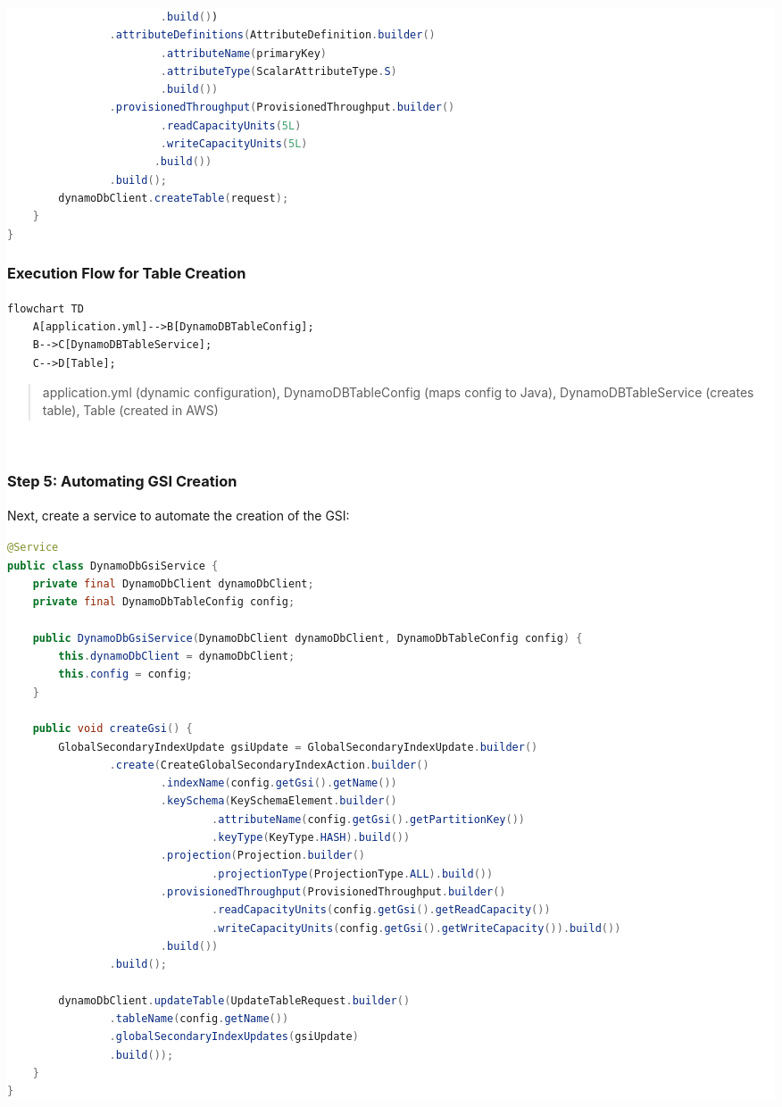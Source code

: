 ```java
                        .build())
                .attributeDefinitions(AttributeDefinition.builder()
                        .attributeName(primaryKey)
                        .attributeType(ScalarAttributeType.S)
                        .build())
                .provisionedThroughput(ProvisionedThroughput.builder()
                        .readCapacityUnits(5L)
                        .writeCapacityUnits(5L)
                       .build())
                .build();
        dynamoDbClient.createTable(request);
    }
}
```


### Execution Flow for Table Creation

```mermaid
flowchart TD
    A[application.yml]-->B[DynamoDBTableConfig];
    B-->C[DynamoDBTableService];
    C-->D[Table];
```
>application.yml (dynamic configuration), DynamoDBTableConfig (maps config to Java), DynamoDBTableService (creates table), Table (created in AWS)
<br>


### Step 5: Automating GSI Creation

Next, create a service to automate the creation of the GSI:


```java
@Service
public class DynamoDbGsiService {
    private final DynamoDbClient dynamoDbClient;
    private final DynamoDbTableConfig config;

    public DynamoDbGsiService(DynamoDbClient dynamoDbClient, DynamoDbTableConfig config) {
        this.dynamoDbClient = dynamoDbClient;
        this.config = config;
    }

    public void createGsi() {
        GlobalSecondaryIndexUpdate gsiUpdate = GlobalSecondaryIndexUpdate.builder()
                .create(CreateGlobalSecondaryIndexAction.builder()
                        .indexName(config.getGsi().getName())
                        .keySchema(KeySchemaElement.builder()
                                .attributeName(config.getGsi().getPartitionKey())
                                .keyType(KeyType.HASH).build())
                        .projection(Projection.builder()
                                .projectionType(ProjectionType.ALL).build())
                        .provisionedThroughput(ProvisionedThroughput.builder()
                                .readCapacityUnits(config.getGsi().getReadCapacity())
                                .writeCapacityUnits(config.getGsi().getWriteCapacity()).build())
                        .build())
                .build();

        dynamoDbClient.updateTable(UpdateTableRequest.builder()
                .tableName(config.getName())
                .globalSecondaryIndexUpdates(gsiUpdate)
                .build());
    }
}
```